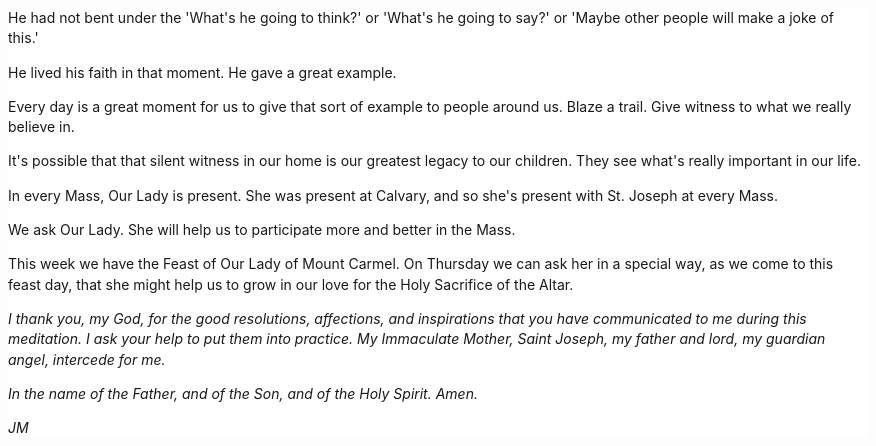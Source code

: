 He had not bent under the 'What\'s he going to think?' or \'What\'s he
going to say?' or \'Maybe other people will make a joke of this.'

He lived his faith in that moment. He gave a great example.

Every day is a great moment for us to give that sort of example to
people around us. Blaze a trail. Give witness to what we really believe
in.

It's possible that that silent witness in our home is our greatest
legacy to our children. They see what\'s really important in our life.

In every Mass, Our Lady is present. She was present at Calvary, and so
she\'s present with St. Joseph at every Mass.

We ask Our Lady. She will help us to participate more and better in the
Mass.

This week we have the Feast of Our Lady of Mount Carmel. On Thursday we
can ask her in a special way, as we come to this feast day, that she
might help us to grow in our love for the Holy Sacrifice of the Altar.

*I thank you, my God, for the good resolutions, affections, and
inspirations that you have communicated to me during this meditation. I
ask your help to put them into practice. My Immaculate Mother, Saint
Joseph, my father and lord, my guardian angel, intercede for me.*

*In the name of the Father, and of the Son, and of the Holy Spirit.
Amen.*

*JM*
